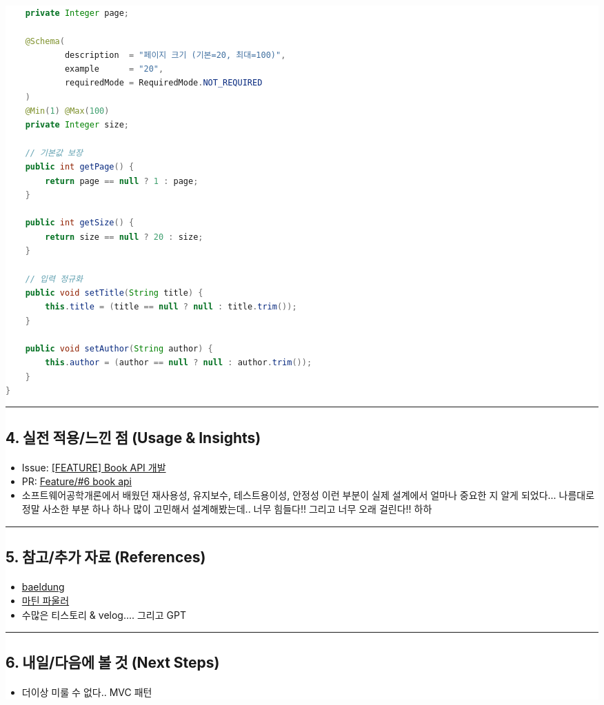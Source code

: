 ```java
    private Integer page;

    @Schema(
            description  = "페이지 크기 (기본=20, 최대=100)",
            example      = "20",
            requiredMode = RequiredMode.NOT_REQUIRED
    )
    @Min(1) @Max(100)
    private Integer size;

    // 기본값 보장
    public int getPage() {
        return page == null ? 1 : page;
    }

    public int getSize() {
        return size == null ? 20 : size;
    }

    // 입력 정규화
    public void setTitle(String title) {
        this.title = (title == null ? null : title.trim());
    }

    public void setAuthor(String author) {
        this.author = (author == null ? null : author.trim());
    }
}
```

---

## 4. 실전 적용/느낀 점 (Usage & Insights)
- Issue: [[FEATURE] Book API 개발](https://github.com/Sunwoo0110/Bookdam-backend/issues/6)
- PR: [Feature/#6 book api](https://github.com/Sunwoo0110/Bookdam-backend/pull/8)
- 소프트웨어공학개론에서 배웠던 재사용성, 유지보수, 테스트용이성, 안정성 이런 부분이 실제 설계에서 얼마나 중요한 지 알게 되었다... 나름대로 정말 사소한 부분 하나 하나 많이 고민해서 설계해봤는데.. 너무 힘들다!! 그리고 너무 오래 걸린다!! 하하

---

## 5. 참고/추가 자료 (References)
- [baeldung](https://www.baeldung.com/java-dto-pattern)
- [마틴 파울러](https://martinfowler.com/eaaCatalog/dataTransferObject.html)
- 수많은 티스토리 & velog.... 그리고 GPT

---

## 6. 내일/다음에 볼 것 (Next Steps)
- 더이상 미룰 수 없다.. MVC 패턴

